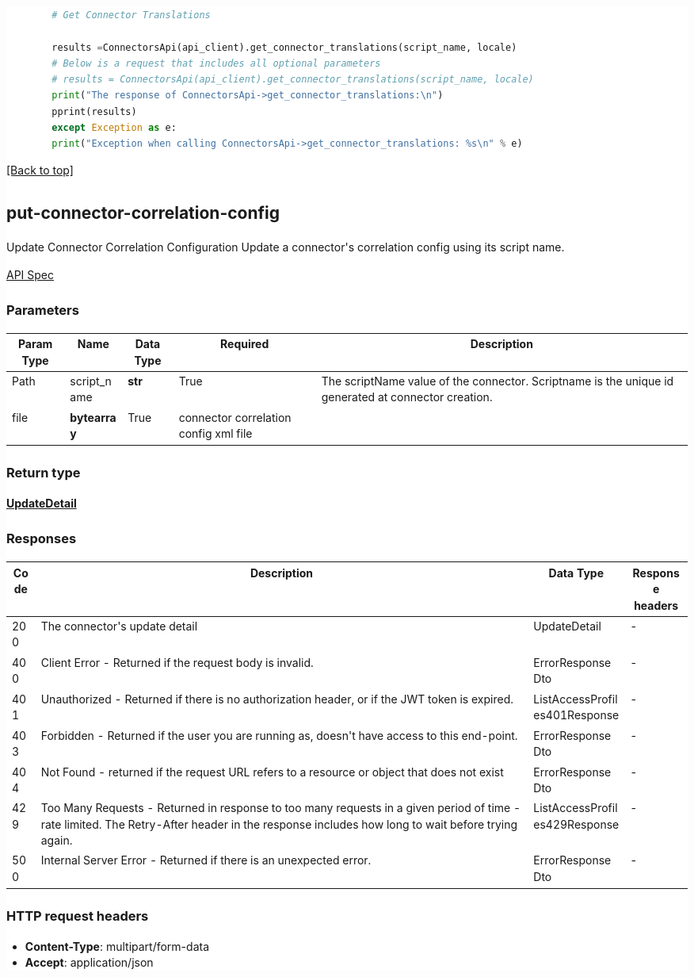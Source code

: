 ```python
        # Get Connector Translations
        
        results =ConnectorsApi(api_client).get_connector_translations(script_name, locale)
        # Below is a request that includes all optional parameters
        # results = ConnectorsApi(api_client).get_connector_translations(script_name, locale)
        print("The response of ConnectorsApi->get_connector_translations:\n")
        pprint(results)
        except Exception as e:
        print("Exception when calling ConnectorsApi->get_connector_translations: %s\n" % e)
```



[[Back to top]](#) 

## put-connector-correlation-config
Update Connector Correlation Configuration
Update a connector's correlation config using its script name.    

[API Spec](https://developer.sailpoint.com/docs/api/v2024/put-connector-correlation-config)

### Parameters 

Param Type | Name | Data Type | Required  | Description
------------- | ------------- | ------------- | ------------- | ------------- 
Path   | script_name | **str** | True  | The scriptName value of the connector. Scriptname is the unique id generated at connector creation.
   | file | **bytearray** | True  | connector correlation config xml file

### Return type
[**UpdateDetail**](../models/update-detail)

### Responses
Code | Description  | Data Type | Response headers |
------------- | ------------- | ------------- |------------------|
200 | The connector&#39;s update detail | UpdateDetail |  -  |
400 | Client Error - Returned if the request body is invalid. | ErrorResponseDto |  -  |
401 | Unauthorized - Returned if there is no authorization header, or if the JWT token is expired. | ListAccessProfiles401Response |  -  |
403 | Forbidden - Returned if the user you are running as, doesn&#39;t have access to this end-point. | ErrorResponseDto |  -  |
404 | Not Found - returned if the request URL refers to a resource or object that does not exist | ErrorResponseDto |  -  |
429 | Too Many Requests - Returned in response to too many requests in a given period of time - rate limited. The Retry-After header in the response includes how long to wait before trying again. | ListAccessProfiles429Response |  -  |
500 | Internal Server Error - Returned if there is an unexpected error. | ErrorResponseDto |  -  |

### HTTP request headers
 - **Content-Type**: multipart/form-data
 - **Accept**: application/json
